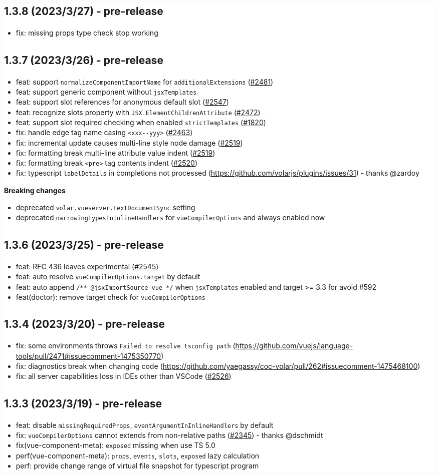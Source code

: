 ## 1.3.8 (2023/3/27) - pre-release

- fix: missing props type check stop working

## 1.3.7 (2023/3/26) - pre-release

- feat: support `normalizeComponentImportName` for `additionalExtensions` ([#2481](https://github.com/vuejs/language-tools/issues/2481))
- feat: support generic component without `jsxTemplates`
- feat: support slot references for anonymous default slot ([#2547](https://github.com/vuejs/language-tools/issues/2547))
- feat: recognize slots property with `JSX.ElementChildrenAttribute` ([#2472](https://github.com/vuejs/language-tools/issues/2472))
- feat: support slot required checking when enabled `strictTemplates` ([#1820](https://github.com/vuejs/language-tools/issues/1820))
- fix: handle edge tag name casing `<xxx--yyy>` ([#2463](https://github.com/vuejs/language-tools/issues/2463))
- fix: incremental update causes multi-line style node damage ([#2519](https://github.com/vuejs/language-tools/issues/2519))
- fix: formatting break multi-line attribute value indent ([#2519](https://github.com/vuejs/language-tools/issues/2519))
- fix: formatting break `<pre>` tag contents indent ([#2520](https://github.com/vuejs/language-tools/issues/2520))
- fix: typescript `labelDetails` in completions not processed (https://github.com/volarjs/plugins/issues/31) - thanks @zardoy

**Breaking changes**

- deprecated `volar.vueserver.textDocumentSync` setting
- deprecated `narrowingTypesInInlineHandlers` for `vueCompilerOptions` and always enabled now

## 1.3.6 (2023/3/25) - pre-release

- feat: RFC 436 leaves experimental ([#2545](https://github.com/vuejs/language-tools/issues/2545))
- feat: auto resolve `vueCompilerOptions.target` by default
- feat: auto append `/** @jsxImportSource vue */` when `jsxTemplates` enabled and target >= 3.3 for avoid #592
- feat(doctor): remove target check for `vueCompilerOptions`

## 1.3.4 (2023/3/20) - pre-release

- fix: some environments throws `Failed to resolve tsconfig path` (https://github.com/vuejs/language-tools/pull/2471#issuecomment-1475350770)
- fix: diagnostics break when changing code (https://github.com/yaegassy/coc-volar/pull/262#issuecomment-1475468100)
- fix: all server capabilities loss in IDEs other than VSCode ([#2526](https://github.com/vuejs/language-tools/issues/2526))

## 1.3.3 (2023/3/19) - pre-release

- feat: disable `missingRequiredProps`, `eventArgumentInInlineHandlers` by default
- fix: `vueCompilerOptions` cannot extends from non-relative paths ([#2345](https://github.com/vuejs/language-tools/issues/2345)) - thanks @dschmidt
- fix(vue-component-meta): `exposed` missing when use TS 5.0
- perf(vue-component-meta): `props`, `events`, `slots`, `exposed` lazy calculation
- perf: provide change range of virtual file snapshot for typescript program
